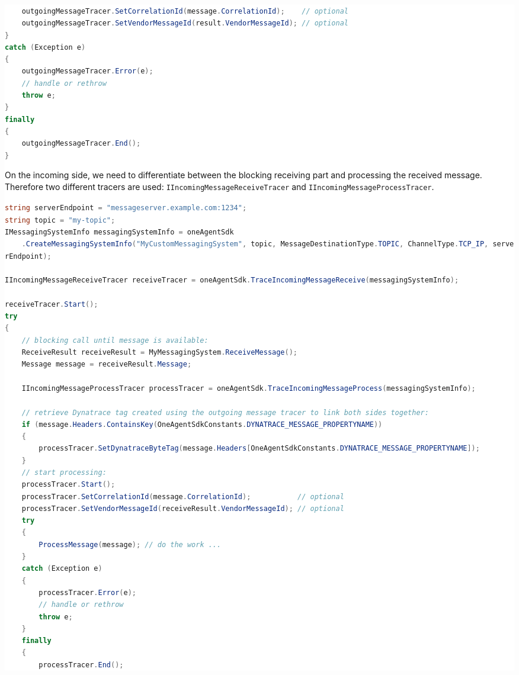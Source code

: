 ```csharp
    outgoingMessageTracer.SetCorrelationId(message.CorrelationId);    // optional
    outgoingMessageTracer.SetVendorMessageId(result.VendorMessageId); // optional
}
catch (Exception e)
{
    outgoingMessageTracer.Error(e);
    // handle or rethrow
    throw e;
}
finally
{
    outgoingMessageTracer.End();
}
```

On the incoming side, we need to differentiate between the blocking receiving part and processing the received message.
Therefore two different tracers are used: `IIncomingMessageReceiveTracer` and `IIncomingMessageProcessTracer`.

```csharp
string serverEndpoint = "messageserver.example.com:1234";
string topic = "my-topic";
IMessagingSystemInfo messagingSystemInfo = oneAgentSdk
    .CreateMessagingSystemInfo("MyCustomMessagingSystem", topic, MessageDestinationType.TOPIC, ChannelType.TCP_IP, serverEndpoint);

IIncomingMessageReceiveTracer receiveTracer = oneAgentSdk.TraceIncomingMessageReceive(messagingSystemInfo);

receiveTracer.Start();
try
{
    // blocking call until message is available:
    ReceiveResult receiveResult = MyMessagingSystem.ReceiveMessage();
    Message message = receiveResult.Message;

    IIncomingMessageProcessTracer processTracer = oneAgentSdk.TraceIncomingMessageProcess(messagingSystemInfo);

    // retrieve Dynatrace tag created using the outgoing message tracer to link both sides together:
    if (message.Headers.ContainsKey(OneAgentSdkConstants.DYNATRACE_MESSAGE_PROPERTYNAME))
    {
        processTracer.SetDynatraceByteTag(message.Headers[OneAgentSdkConstants.DYNATRACE_MESSAGE_PROPERTYNAME]);
    }
    // start processing:
    processTracer.Start();
    processTracer.SetCorrelationId(message.CorrelationId);           // optional
    processTracer.SetVendorMessageId(receiveResult.VendorMessageId); // optional
    try
    {
        ProcessMessage(message); // do the work ...
    }
    catch (Exception e)
    {
        processTracer.Error(e);
        // handle or rethrow
        throw e;
    }
    finally
    {
        processTracer.End();
```